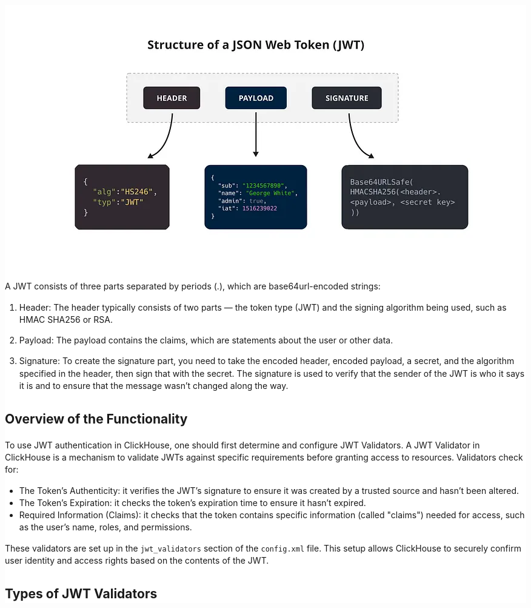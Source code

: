 <img title="a title" alt="Alt text" src="structure.webp">

A JWT consists of three parts separated by periods (.), which are base64url-encoded strings:

1. Header: The header typically consists of two parts — the token type (JWT) and the signing algorithm being used, such as HMAC SHA256 or RSA.

2. Payload: The payload contains the claims, which are statements about the user or other data.

3. Signature: To create the signature part, you need to take the encoded header, encoded payload, a secret, and the algorithm specified in the header, then sign that with the secret. The signature is used to verify that the sender of the JWT is who it says it is and to ensure that the message wasn’t changed along the way.

## Overview of the Functionality

To use JWT authentication in ClickHouse, one should first determine and configure JWT Validators. A JWT Validator in ClickHouse is a mechanism to validate JWTs against specific requirements before granting access to resources. Validators check for:

- The Token’s Authenticity: it verifies the JWT’s signature to ensure it was created by a trusted source and hasn’t been altered.
- The Token’s Expiration: it checks the token’s expiration time to ensure it hasn’t expired.
- Required Information (Claims): it checks that the token contains specific information (called "claims") needed for access, such as the user’s name, roles, and permissions.

These validators are set up in the `jwt_validators` section of the `config.xml` file. This setup allows ClickHouse to securely confirm user identity and access rights based on the contents of the JWT.

## Types of JWT Validators
